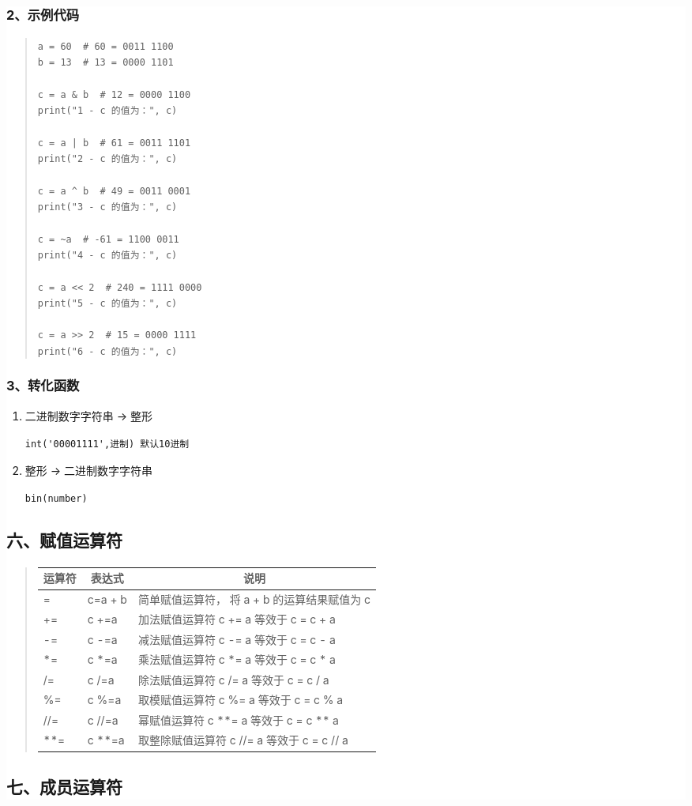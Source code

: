 ### 2、示例代码

> ```
> a = 60  # 60 = 0011 1100
> b = 13  # 13 = 0000 1101
>
> c = a & b  # 12 = 0000 1100
> print("1 - c 的值为：", c)
>
> c = a | b  # 61 = 0011 1101
> print("2 - c 的值为：", c)
>
> c = a ^ b  # 49 = 0011 0001
> print("3 - c 的值为：", c)
>
> c = ~a  # -61 = 1100 0011
> print("4 - c 的值为：", c)
>
> c = a << 2  # 240 = 1111 0000
> print("5 - c 的值为：", c)
>
> c = a >> 2  # 15 = 0000 1111
> print("6 - c 的值为：", c)
> ```

###  3、转化函数

1. 二进制数字字符串 -> 整形

   ```
   int('00001111',进制) 默认10进制
   ```

2. 整形 -> 二进制数字字符串

   ```
   bin(number)
   ```

## 六、赋值运算符

> | 运算符  | 表达式     | 说明                              |
> | ---- | ------- | ------------------------------- |
> | =    | c=a + b | 简单赋值运算符， 将 a + b 的运算结果赋值为 c     |
> | +=   | c +=a   | 加法赋值运算符 c += a 等效于 c = c + a    |
> | -=   | c -=a   | 减法赋值运算符 c -= a 等效于 c = c - a    |
> | *=   | c *=a   | 乘法赋值运算符 c *= a 等效于 c = c * a    |
> | /=   | c /=a   | 除法赋值运算符 c /= a 等效于 c = c / a    |
> | %=   | c %=a   | 取模赋值运算符 c %= a 等效于 c = c % a    |
> | //=  | c //=a  | 幂赋值运算符 c **= a 等效于 c = c ** a   |
> | **=  | c **=a  | 取整除赋值运算符 c //= a 等效于 c = c // a |

## 七、成员运算符
